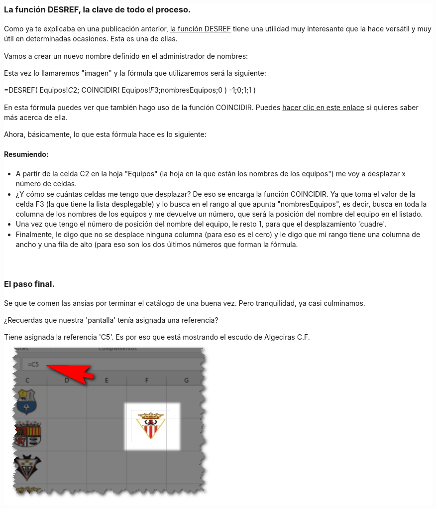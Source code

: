 ### La función DESREF, la clave de todo el proceso.

​Como ya te explicaba en una publicación anterior, [la función DESREF](http://bit.ly/1NGWq8g) tiene una utilidad muy interesante que la hace versátil y muy útil en determinadas ocasiones. Esta es una de ellas.

​Vamos a crear un nuevo nombre definido en el administrador de nombres:

Esta vez lo llamaremos "imagen" y la fórmula que utilizaremos será la siguiente:

\=DESREF( Equipos!$C$2; COINCIDIR( Equipos!$F$3;nombresEquipos;0 ) -1;0;1;1 )​

En esta fórmula puedes ver que también hago uso de la función COINCIDIR. Puedes [hacer clic en este enlace](http://bit.ly/1csG4zJ) si quieres saber más acerca de ella.

Ahora, básicamente, lo que esta fórmula hace es lo siguiente:

#### Resumiendo:

- A partir de la celda C2 en la hoja "Equipos" (la hoja en la que están los nombres de los equipos") me voy a desplazar x número de celdas.
- ¿Y cómo se cuántas celdas me tengo que desplazar? De eso se encarga la función COINCIDIR. Ya que toma el valor de la celda F3 (la que tiene la lista desplegable) y lo busca en el rango al que apunta "nombresEquipos", es decir, busca en toda la columna de los nombres de los equipos y me devuelve un número, que será la posición del nombre del equipo en el listado.
- Una vez que tengo el número de posición del nombre del equipo, le resto 1, para que el desplazamiento 'cuadre'.
- Finalmente, le digo que no se desplace ninguna columna (para eso es el cero) y le digo que mi rango tiene una columna de ancho y una fila de alto (para eso son los dos últimos números que forman la fórmula.

 

### El paso final.

Se que te comen las ansias por terminar el catálogo de una buena vez. Pero tranquilidad, ya casi culminamos.

​¿Recuerdas que nuestra 'pantalla' tenía asignada una referencia?

Tiene asignada la referencia 'C5'. Es por eso que está mostrando el escudo de Algeciras C.F.![Cómo hacer un catálogo de imágenes en Excel](images/raymundoycaza-blog-excel00009.png)
